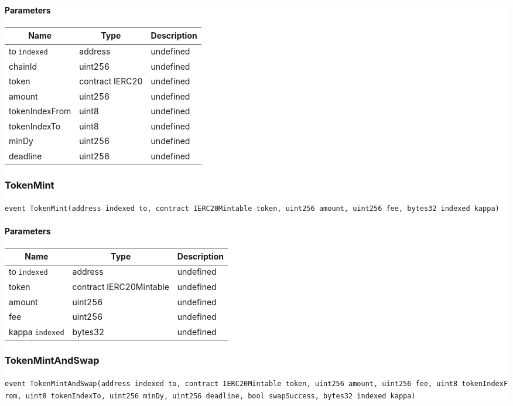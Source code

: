 



#### Parameters

| Name | Type | Description |
|---|---|---|
| to `indexed` | address | undefined |
| chainId  | uint256 | undefined |
| token  | contract IERC20 | undefined |
| amount  | uint256 | undefined |
| tokenIndexFrom  | uint8 | undefined |
| tokenIndexTo  | uint8 | undefined |
| minDy  | uint256 | undefined |
| deadline  | uint256 | undefined |

### TokenMint

```solidity
event TokenMint(address indexed to, contract IERC20Mintable token, uint256 amount, uint256 fee, bytes32 indexed kappa)
```





#### Parameters

| Name | Type | Description |
|---|---|---|
| to `indexed` | address | undefined |
| token  | contract IERC20Mintable | undefined |
| amount  | uint256 | undefined |
| fee  | uint256 | undefined |
| kappa `indexed` | bytes32 | undefined |

### TokenMintAndSwap

```solidity
event TokenMintAndSwap(address indexed to, contract IERC20Mintable token, uint256 amount, uint256 fee, uint8 tokenIndexFrom, uint8 tokenIndexTo, uint256 minDy, uint256 deadline, bool swapSuccess, bytes32 indexed kappa)
```



